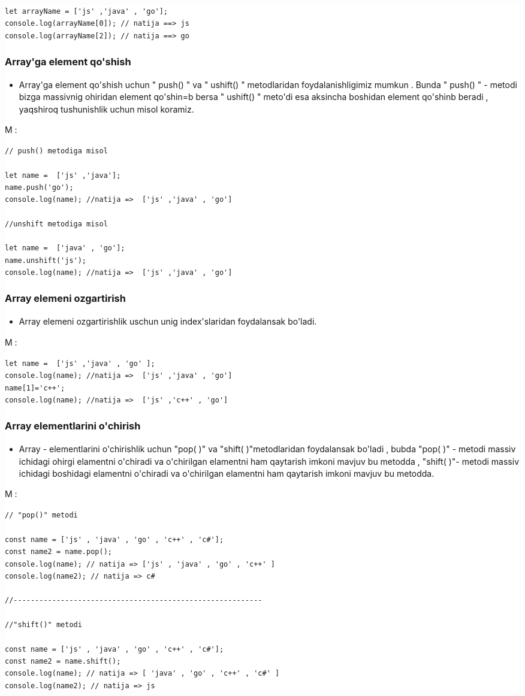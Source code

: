 ```
let arrayName = ['js' ,'java' , 'go'];
console.log(arrayName[0]); // natija ==> js
console.log(arrayName[2]); // natija ==> go
```
### Array'ga  element  qo'shish

-  Array'ga  element  qo'shish uchun " push() " va " ushift() " metodlaridan foydalanishligimiz mumkun . Bunda   " push() " - metodi bizga massivnig ohiridan element qo'shin=b bersa " ushift() " meto'di esa aksincha boshidan element qo'shinb beradi , yaqshiroq tushunishlik uchun misol koramiz. 

<p>M :</p>

```
// push() metodiga misol

let name =  ['js' ,'java'];
name.push('go');
console.log(name); //natija =>  ['js' ,'java' , 'go']

//unshift metodiga misol

let name =  ['java' , 'go'];
name.unshift('js');
console.log(name); //natija =>  ['js' ,'java' , 'go']

```

### Array elemeni ozgartirish

- Array elemeni ozgartirishlik uschun unig index'slaridan foydalansak bo'ladi.

<p>M :</p>

```
let name =  ['js' ,'java' , 'go' ];
console.log(name); //natija =>  ['js' ,'java' , 'go']
name[1]='c++';
console.log(name); //natija =>  ['js' ,'c++' , 'go']

```

### Array elementlarini o'chirish
- Array - elementlarini o'chirishlik uchun "pop( )" va "shift( )"metodlaridan foydalansak bo'ladi , bubda  "pop( )" - metodi massiv ichidagi ohirgi elamentni o'chiradi va o'chirilgan elamentni ham qaytarish imkoni mavjuv bu metodda , "shift( )"- metodi massiv ichidagi boshidagi elamentni o'chiradi va o'chirilgan elamentni ham qaytarish imkoni mavjuv bu metodda.

<p>M :</p>

```
// "pop()" metodi 

const name = ['js' , 'java' , 'go' , 'c++' , 'c#'];
const name2 = name.pop();
console.log(name); // natija => ['js' , 'java' , 'go' , 'c++' ]
console.log(name2); // natija => c#

//----------------------------------------------------------

//"shift()" metodi

const name = ['js' , 'java' , 'go' , 'c++' , 'c#'];
const name2 = name.shift();
console.log(name); // natija => [ 'java' , 'go' , 'c++' , 'c#' ]
console.log(name2); // natija => js
```
